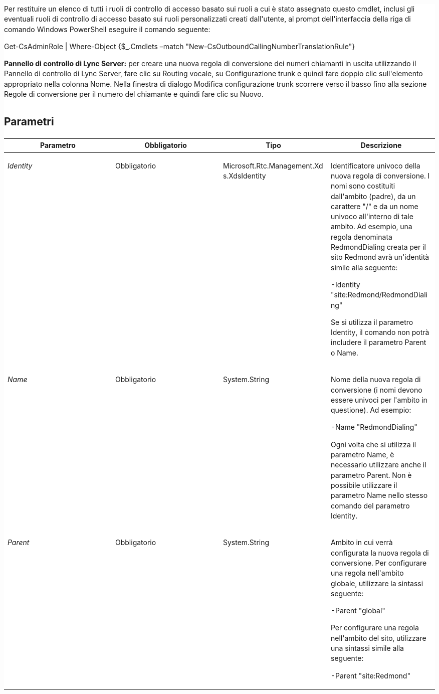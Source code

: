 Per restituire un elenco di tutti i ruoli di controllo di accesso basato sui ruoli a cui è stato assegnato questo cmdlet, inclusi gli eventuali ruoli di controllo di accesso basato sui ruoli personalizzati creati dall'utente, al prompt dell'interfaccia della riga di comando Windows PowerShell eseguire il comando seguente:

Get-CsAdminRole | Where-Object {$\_.Cmdlets –match "New-CsOutboundCallingNumberTranslationRule"}

**Pannello di controllo di Lync Server:** per creare una nuova regola di conversione dei numeri chiamanti in uscita utilizzando il Pannello di controllo di Lync Server, fare clic su Routing vocale, su Configurazione trunk e quindi fare doppio clic sull'elemento appropriato nella colonna Nome. Nella finestra di dialogo Modifica configurazione trunk scorrere verso il basso fino alla sezione Regole di conversione per il numero del chiamante e quindi fare clic su Nuovo.

## Parametri


<table>
<colgroup>
<col style="width: 25%" />
<col style="width: 25%" />
<col style="width: 25%" />
<col style="width: 25%" />
</colgroup>
<thead>
<tr class="header">
<th>Parametro</th>
<th>Obbligatorio</th>
<th>Tipo</th>
<th>Descrizione</th>
</tr>
</thead>
<tbody>
<tr class="odd">
<td><p><em>Identity</em></p></td>
<td><p>Obbligatorio</p></td>
<td><p>Microsoft.Rtc.Management.Xds.XdsIdentity</p></td>
<td><p>Identificatore univoco della nuova regola di conversione. I nomi sono costituiti dall'ambito (padre), da un carattere &quot;/&quot; e da un nome univoco all'interno di tale ambito. Ad esempio, una regola denominata RedmondDialing creata per il sito Redmond avrà un'identità simile alla seguente:</p>
<p>-Identity &quot;site:Redmond/RedmondDialing&quot;</p>
<p>Se si utilizza il parametro Identity, il comando non potrà includere il parametro Parent o Name.</p></td>
</tr>
<tr class="even">
<td><p><em>Name</em></p></td>
<td><p>Obbligatorio</p></td>
<td><p>System.String</p></td>
<td><p>Nome della nuova regola di conversione (i nomi devono essere univoci per l'ambito in questione). Ad esempio:</p>
<p>-Name &quot;RedmondDialing&quot;</p>
<p>Ogni volta che si utilizza il parametro Name, è necessario utilizzare anche il parametro Parent. Non è possibile utilizzare il parametro Name nello stesso comando del parametro Identity.</p></td>
</tr>
<tr class="odd">
<td><p><em>Parent</em></p></td>
<td><p>Obbligatorio</p></td>
<td><p>System.String</p></td>
<td><p>Ambito in cui verrà configurata la nuova regola di conversione. Per configurare una regola nell'ambito globale, utilizzare la sintassi seguente:</p>
<p>-Parent &quot;global&quot;</p>
<p>Per configurare una regola nell'ambito del sito, utilizzare una sintassi simile alla seguente:</p>
<p>-Parent &quot;site:Redmond&quot;</p>